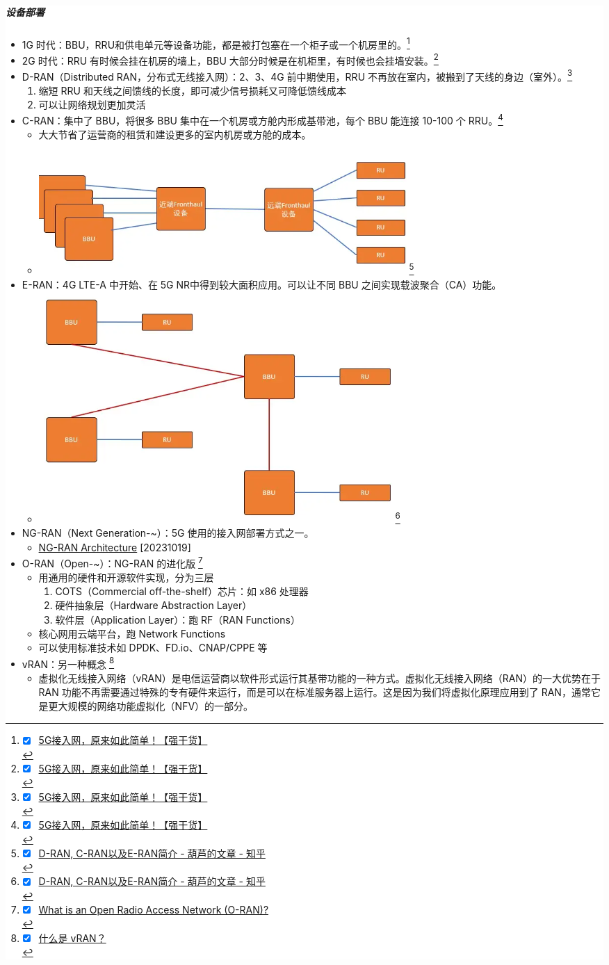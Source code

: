 ##### 设备部署

* 1G 时代：BBU，RRU和供电单元等设备功能，都是被打包塞在一个柜子或一个机房里的。[^20231019_150557]
* 2G 时代：RRU 有时候会挂在机房的墙上，BBU 大部分时候是在机柜里，有时候也会挂墙安装。[^20231019_150557]
* D-RAN（Distributed RAN，分布式无线接入网）：2、3、4G 前中期使用，RRU 不再放在室内，被搬到了天线的身边（室外）。[^20231019_150557]
    1. 缩短 RRU 和天线之间馈线的长度，即可减少信号损耗又可降低馈线成本
    2. 可以让网络规划更加灵活
* C-RAN：集中了 BBU，将很多 BBU 集中在一个机房或方舱内形成基带池，每个 BBU 能连接 10-100 个 RRU。[^20231019_150557]
    * 大大节省了运营商的租赁和建设更多的室内机房或方舱的成本。
    * ![](assets/w-通信-蜂窝-架构/20231019_173651_C-RAN.png) [^20231019_173726]
* E-RAN：4G LTE-A 中开始、在 5G NR中得到较大面积应用。可以让不同 BBU 之间实现载波聚合（CA）功能。
    * ![](assets/w-通信-蜂窝-架构/20231019_173708_E-RAN.png) [^20231019_173726]
* NG-RAN（Next Generation-~）：5G 使用的接入网部署方式之一。
    * [NG-RAN Architecture](https://www.3gpp.org/news-events/3gpp-news/ng-ran-architecture) [20231019]
* O-RAN（Open-~）：NG-RAN 的进化版 [^20231016_170257]
    * 用通用的硬件和开源软件实现，分为三层
        1. COTS（Commercial off-the-shelf）芯片：如 x86 处理器
        2. 硬件抽象层（Hardware Abstraction Layer）
        3. 软件层（Application Layer）：跑 RF（RAN Functions）
    * 核心网用云端平台，跑 Network Functions
    * 可以使用标准技术如 DPDK、FD.io、CNAP/CPPE 等
* vRAN：另一种概念 [^20231019_174305]
    * 虚拟化无线接入网络（vRAN）是电信运营商以软件形式运行其基带功能的一种方式。虚拟化无线接入网络（RAN）的一大优势在于 RAN 功能不再需要通过特殊的专有硬件来运行，而是可以在标准服务器上运行。这是因为我们将虚拟化原理应用到了 RAN，通常它是更大规模的网络功能虚拟化（NFV）的一部分。


[^20231019_143611]: * [x] [谁能告诉我什么是承载网，核心网和接入网? - 小枣君的回答 - 知乎](https://www.zhihu.com/question/325934238/answer/826772440)
[^20231019_150557]: * [x] [5G接入网，原来如此简单！【强干货】](https://mp.weixin.qq.com/s?__biz=MzU2OTc3NzI1OA==&mid=2247487464&idx=1&sn=051d2760912c4d45d08e4aeded3659a3)
[^20231016_171431]: * [x] [三分钟，看懂“移动通信网络” - 传知摩尔狮的文章 - 知乎](https://zhuanlan.zhihu.com/p/258889472)
[^20231019_161430]: * [x] [核心网“入门级”科普，你看了没？](https://mp.weixin.qq.com/s?__biz=MzU2OTc3NzI1OA==&mid=2247487525&idx=1&sn=654f0a2484e47e4e080a6f91ffb7e208)
[^20231019_163115]: * [x] [一文搞懂，5G承载网！轻松学习](https://mp.weixin.qq.com/s?__biz=MzU2OTc3NzI1OA==&mid=2247487478&idx=1&sn=28dfa13f44c882ad646ad25fdaba4510)
[^20231019_173726]: * [x] [D-RAN, C-RAN以及E-RAN简介 - 葫芦的文章 - 知乎](https://zhuanlan.zhihu.com/p/390877868)
[^20231019_174305]: * [x] [什么是 vRAN？](https://www.redhat.com/zh/topics/virtualization/what-is-vran)
[^20231016_170257]: * [x] [What is an Open Radio Access Network (O-RAN)?](https://www.metaswitch.com/knowledge-center/reference/what-is-an-open-radio-access-network-o-ran)
